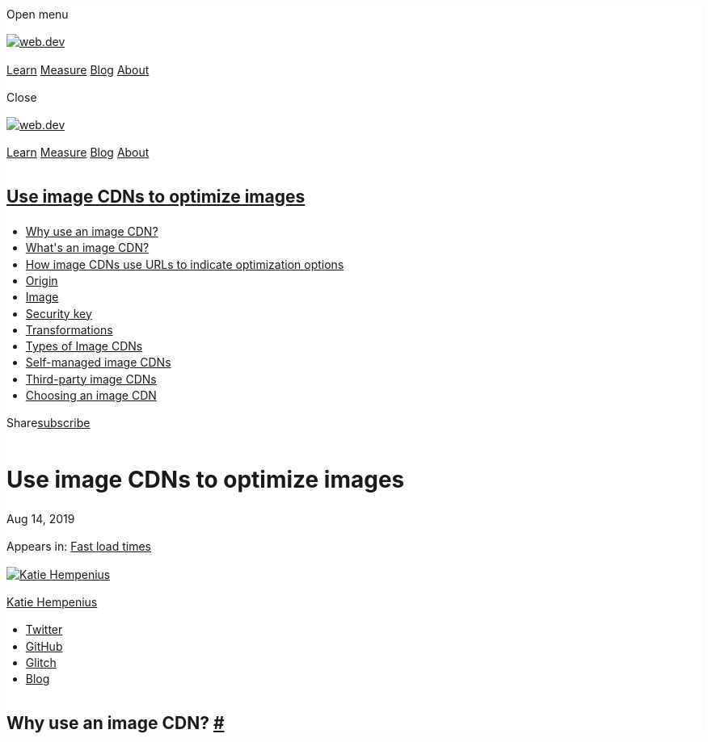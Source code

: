 <span class="w-tooltip w-tooltip--left">Open menu</span>

<a href="/" class="gc-analytics-event header-default__logo-link"><img src="/images/lockup.svg" alt="web.dev" class="header-default__logo" width="125" height="30" /></a>

<a href="/learn/" class="gc-analytics-event header-default__link">Learn</a> <a href="/measure/" class="gc-analytics-event header-default__link">Measure</a> <a href="/blog/" class="gc-analytics-event header-default__link">Blog</a> <a href="/about/" class="gc-analytics-event header-default__link">About</a>

<span class="w-tooltip">Close</span>

<a href="/" class="gc-analytics-event"><img src="/images/lockup.svg" alt="web.dev" class="drawer-default__logo" width="125" height="30" /></a>

<a href="/learn/" class="gc-analytics-event drawer-default__link">Learn</a> <a href="/measure/" class="gc-analytics-event drawer-default__link">Measure</a> <a href="/blog/" class="gc-analytics-event drawer-default__link">Blog</a> <a href="/about/" class="gc-analytics-event drawer-default__link">About</a>

<a href="#use-image-cdns-to-optimize-images" class="w-toc__header--link">Use image CDNs to optimize images</a>
--------------------------------------------------------------------------------------------------------------

-   [Why use an image CDN?](#why-use-an-image-cdn)
-   [What's an image CDN?](#what's-an-image-cdn)
-   [How image CDNs use URLs to indicate optimization options](#how-image-cdns-use-urls-to-indicate-optimization-options)
-   [Origin](#origin)
-   [Image](#image)
-   [Security key](#security-key)
-   [Transformations](#transformations)
-   [Types of Image CDNs](#types-of-image-cdns)
-   [Self-managed image CDNs](#self-managed-image-cdns)
-   [Third-party image CDNs](#third-party-image-cdns)
-   [Choosing an image CDN](#choosing-an-image-cdn)

Share<a href="/newsletter/" class="gc-analytics-event w-actions__fab w-actions__fab--subscribe"><span>subscribe</span></a>

Use image CDNs to optimize images
=================================

Aug 14, 2019

<span class="w-post-signpost__title">Appears in:</span> <a href="/fast" class="w-post-signpost__link">Fast load times</a>

[<img src="https://web-dev.imgix.net/image/admin/fZo7BJGec2MNRt6cWpeh.jpg?auto=format&amp;fit=crop&amp;h=64&amp;w=64" alt="Katie Hempenius" class="w-author__image" sizes="(min-width: 64px) 64px, calc(100vw - 48px)" srcset="https://web-dev.imgix.net/image/admin/fZo7BJGec2MNRt6cWpeh.jpg?fit=crop&amp;h=64&amp;w=64&amp;auto=format&amp;dpr=1&amp;q=75, https://web-dev.imgix.net/image/admin/fZo7BJGec2MNRt6cWpeh.jpg?fit=crop&amp;h=64&amp;w=64&amp;auto=format&amp;dpr=2&amp;q=50 2x, https://web-dev.imgix.net/image/admin/fZo7BJGec2MNRt6cWpeh.jpg?fit=crop&amp;h=64&amp;w=64&amp;auto=format&amp;dpr=3&amp;q=35 3x, https://web-dev.imgix.net/image/admin/fZo7BJGec2MNRt6cWpeh.jpg?fit=crop&amp;h=64&amp;w=64&amp;auto=format&amp;dpr=4&amp;q=23 4x, https://web-dev.imgix.net/image/admin/fZo7BJGec2MNRt6cWpeh.jpg?fit=crop&amp;h=64&amp;w=64&amp;auto=format&amp;dpr=5&amp;q=20 5x" width="64" height="64" />](/authors/katiehempenius/)

<a href="/authors/katiehempenius/" class="w-author__name-link">Katie Hempenius</a>

-   <a href="https://twitter.com/katiehempenius" class="w-author__link">Twitter</a>
-   <a href="https://github.com/khempenius" class="w-author__link">GitHub</a>
-   <a href="https://glitch.com/@khempenius" class="w-author__link">Glitch</a>
-   <a href="https://katiehempenius.com/" class="w-author__link">Blog</a>

Why use an image CDN? <a href="#why-use-an-image-cdn" class="w-headline-link">#</a>
-----------------------------------------------------------------------------------
